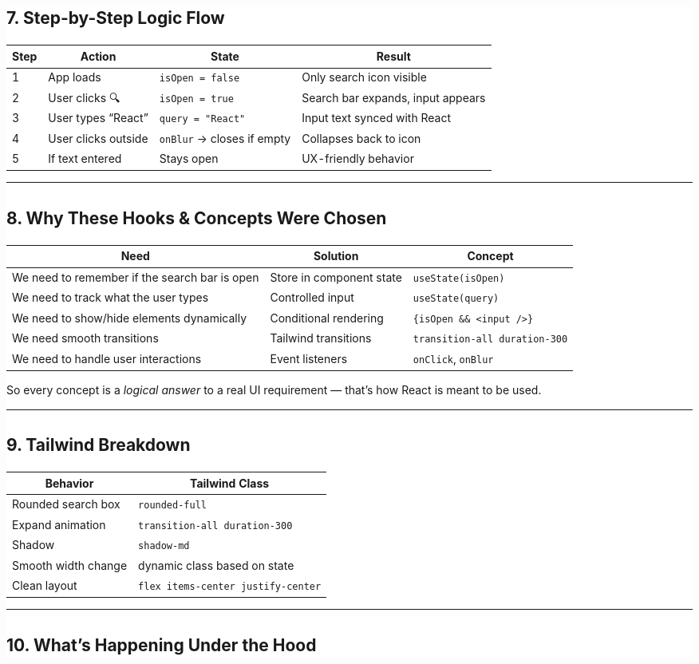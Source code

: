 
## **7. Step-by-Step Logic Flow**

| Step | Action              | State                      | Result                            |
| ---- | ------------------- | -------------------------- | --------------------------------- |
| 1    | App loads           | `isOpen = false`           | Only search icon visible          |
| 2    | User clicks 🔍      | `isOpen = true`            | Search bar expands, input appears |
| 3    | User types “React”  | `query = "React"`          | Input text synced with React      |
| 4    | User clicks outside | `onBlur` → closes if empty | Collapses back to icon            |
| 5    | If text entered     | Stays open                 | UX-friendly behavior              |

---

## **8. Why These Hooks & Concepts Were Chosen**

| Need                                          | Solution                 | Concept                       |
| --------------------------------------------- | ------------------------ | ----------------------------- |
| We need to remember if the search bar is open | Store in component state | `useState(isOpen)`            |
| We need to track what the user types          | Controlled input         | `useState(query)`             |
| We need to show/hide elements dynamically     | Conditional rendering    | `{isOpen && <input />}`       |
| We need smooth transitions                    | Tailwind transitions     | `transition-all duration-300` |
| We need to handle user interactions           | Event listeners          | `onClick`, `onBlur`           |

So every concept is a *logical answer* to a real UI requirement — that’s how React is meant to be used.

---

## **9. Tailwind Breakdown**

| Behavior            | Tailwind Class                     |
| ------------------- | ---------------------------------- |
| Rounded search box  | `rounded-full`                     |
| Expand animation    | `transition-all duration-300`      |
| Shadow              | `shadow-md`                        |
| Smooth width change | dynamic class based on state       |
| Clean layout        | `flex items-center justify-center` |

---

## **10. What’s Happening Under the Hood**
